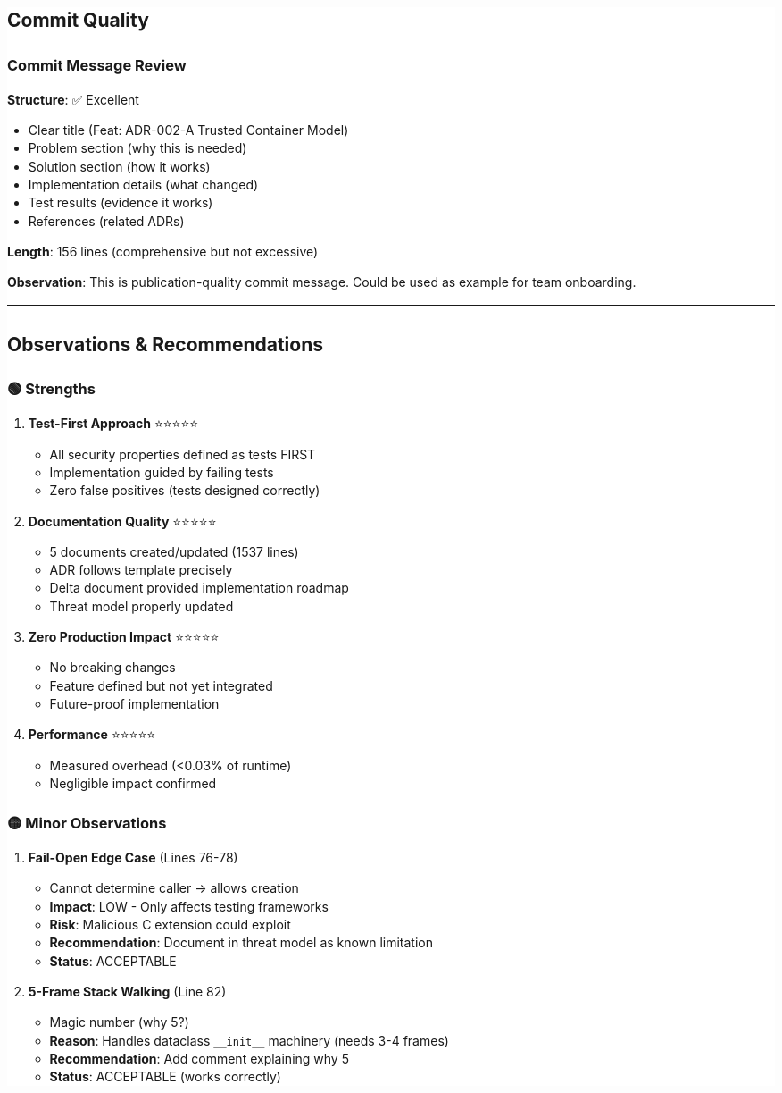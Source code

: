 ## Commit Quality

### Commit Message Review

**Structure**: ✅ Excellent
- Clear title (Feat: ADR-002-A Trusted Container Model)
- Problem section (why this is needed)
- Solution section (how it works)
- Implementation details (what changed)
- Test results (evidence it works)
- References (related ADRs)

**Length**: 156 lines (comprehensive but not excessive)

**Observation**: This is publication-quality commit message. Could be used as example for team onboarding.

---

## Observations & Recommendations

### 🟢 Strengths

1. **Test-First Approach** ⭐⭐⭐⭐⭐
   - All security properties defined as tests FIRST
   - Implementation guided by failing tests
   - Zero false positives (tests designed correctly)

2. **Documentation Quality** ⭐⭐⭐⭐⭐
   - 5 documents created/updated (1537 lines)
   - ADR follows template precisely
   - Delta document provided implementation roadmap
   - Threat model properly updated

3. **Zero Production Impact** ⭐⭐⭐⭐⭐
   - No breaking changes
   - Feature defined but not yet integrated
   - Future-proof implementation

4. **Performance** ⭐⭐⭐⭐⭐
   - Measured overhead (<0.03% of runtime)
   - Negligible impact confirmed

### 🟡 Minor Observations

1. **Fail-Open Edge Case** (Lines 76-78)
   - Cannot determine caller → allows creation
   - **Impact**: LOW - Only affects testing frameworks
   - **Risk**: Malicious C extension could exploit
   - **Recommendation**: Document in threat model as known limitation
   - **Status**: ACCEPTABLE

2. **5-Frame Stack Walking** (Line 82)
   - Magic number (why 5?)
   - **Reason**: Handles dataclass `__init__` machinery (needs 3-4 frames)
   - **Recommendation**: Add comment explaining why 5
   - **Status**: ACCEPTABLE (works correctly)
